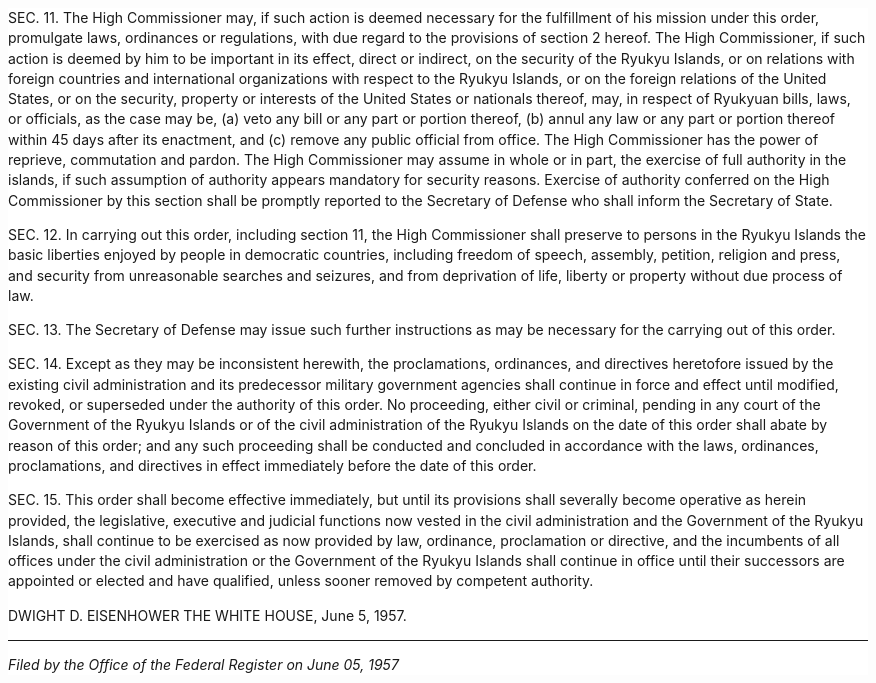 SEC. 11. The High Commissioner may, if such action is deemed necessary for the fulfillment of his mission under this order, promulgate laws, ordinances or regulations, with due regard to the provisions of section 2 hereof. The High Commissioner, if such action is deemed by him to be important in its effect, direct or indirect, on the security of the Ryukyu Islands, or on relations with foreign countries and international organizations with respect to the Ryukyu Islands, or on the foreign relations of the United States, or on the security, property or interests of the United States or nationals thereof, may, in respect of Ryukyuan bills, laws, or officials, as the case may be, (a) veto any bill or any part or portion thereof, (b) annul any law or any part or portion thereof within 45 days after its enactment, and (c) remove any public official from office. The High Commissioner has the power of reprieve, commutation and pardon. The High Commissioner may assume in whole or in part, the exercise of full authority in the islands, if such assumption of authority appears mandatory for security reasons. Exercise of authority conferred on the High Commissioner by this section shall be promptly reported to the Secretary of Defense who shall inform the Secretary of State.

SEC. 12. In carrying out this order, including section 11, the High Commissioner shall preserve to persons in the Ryukyu Islands the basic liberties enjoyed by people in democratic countries, including freedom of speech, assembly, petition, religion and press, and security from unreasonable searches and seizures, and from deprivation of life, liberty or property without due process of law.

SEC. 13. The Secretary of Defense may issue such further instructions as may be necessary for the carrying out of this order.

SEC. 14. Except as they may be inconsistent herewith, the proclamations, ordinances, and directives heretofore issued by the existing civil administration and its predecessor military government agencies shall continue in force and effect until modified, revoked, or superseded under the authority of this order. No proceeding, either civil or criminal, pending in any court of the Government of the Ryukyu Islands or of the civil administration of the Ryukyu Islands on the date of this order shall abate by reason of this order; and any such proceeding shall be conducted and concluded in accordance with the laws, ordinances, proclamations, and directives in effect immediately before the date of this order.

SEC. 15. This order shall become effective immediately, but until its provisions shall severally become operative as herein provided, the legislative, executive and judicial functions now vested in the civil administration and the Government of the Ryukyu Islands, shall continue to be exercised as now provided by law, ordinance, proclamation or directive, and the incumbents of all offices under the civil administration or the Government of the Ryukyu Islands shall continue in office until their successors are appointed or elected and have qualified, unless sooner removed by competent authority.

DWIGHT D. EISENHOWER
THE WHITE HOUSE,
June 5, 1957.

---

*Filed by the Office of the Federal Register on June 05, 1957*
